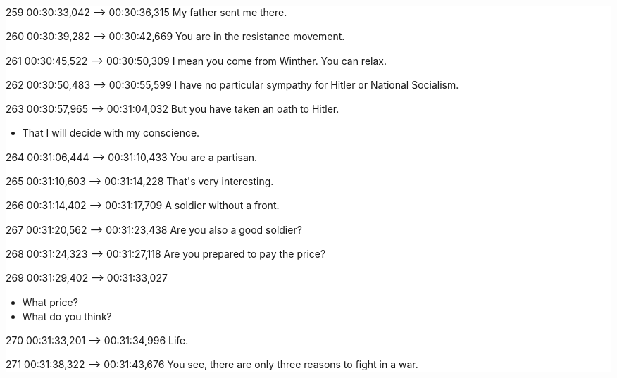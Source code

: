 259
00:30:33,042 --> 00:30:36,315
My father sent me there.

260
00:30:39,282 --> 00:30:42,669
You are in the resistance movement.

261
00:30:45,522 --> 00:30:50,309
I mean you come from Winther.
You can relax.

262
00:30:50,483 --> 00:30:55,599
I have no particular sympathy
for Hitler or National Socialism.

263
00:30:57,965 --> 00:31:04,032
But you have taken an oath to Hitler.
- That I will decide with my conscience.

264
00:31:06,444 --> 00:31:10,433
You are a partisan.

265
00:31:10,603 --> 00:31:14,228
That's very interesting.

266
00:31:14,402 --> 00:31:17,709
A soldier without a front.

267
00:31:20,562 --> 00:31:23,438
Are you also a good soldier?

268
00:31:24,323 --> 00:31:27,118
Are you prepared to pay the price?

269
00:31:29,402 --> 00:31:33,027
- What price?
- What do you think?

270
00:31:33,201 --> 00:31:34,996
Life.

271
00:31:38,322 --> 00:31:43,676
You see, there are only three reasons
to fight in a war.
